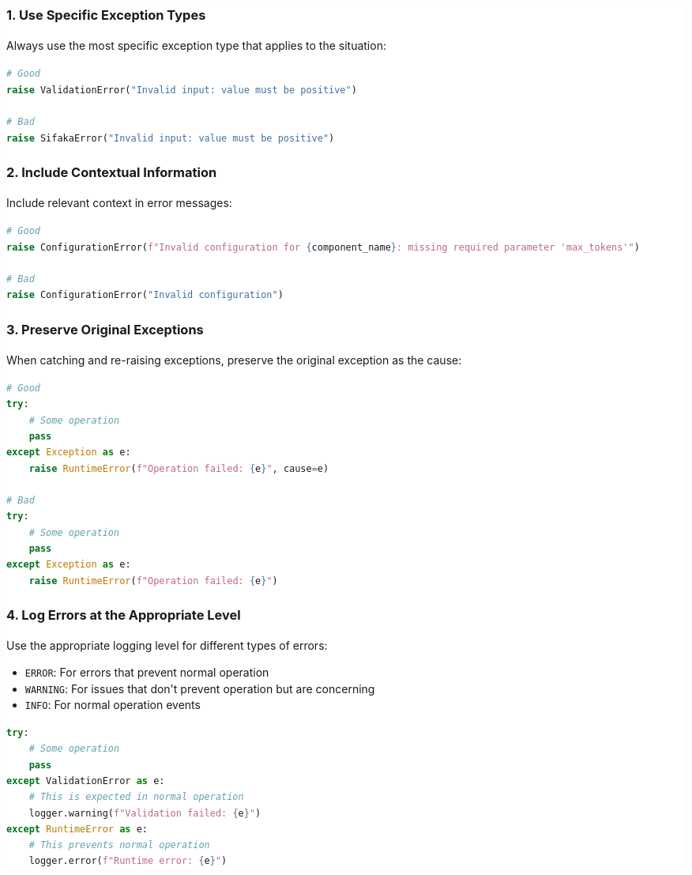 ### 1. Use Specific Exception Types

Always use the most specific exception type that applies to the situation:

```python
# Good
raise ValidationError("Invalid input: value must be positive")

# Bad
raise SifakaError("Invalid input: value must be positive")
```

### 2. Include Contextual Information

Include relevant context in error messages:

```python
# Good
raise ConfigurationError(f"Invalid configuration for {component_name}: missing required parameter 'max_tokens'")

# Bad
raise ConfigurationError("Invalid configuration")
```

### 3. Preserve Original Exceptions

When catching and re-raising exceptions, preserve the original exception as the cause:

```python
# Good
try:
    # Some operation
    pass
except Exception as e:
    raise RuntimeError(f"Operation failed: {e}", cause=e)

# Bad
try:
    # Some operation
    pass
except Exception as e:
    raise RuntimeError(f"Operation failed: {e}")
```

### 4. Log Errors at the Appropriate Level

Use the appropriate logging level for different types of errors:

- `ERROR`: For errors that prevent normal operation
- `WARNING`: For issues that don't prevent operation but are concerning
- `INFO`: For normal operation events

```python
try:
    # Some operation
    pass
except ValidationError as e:
    # This is expected in normal operation
    logger.warning(f"Validation failed: {e}")
except RuntimeError as e:
    # This prevents normal operation
    logger.error(f"Runtime error: {e}")
```
